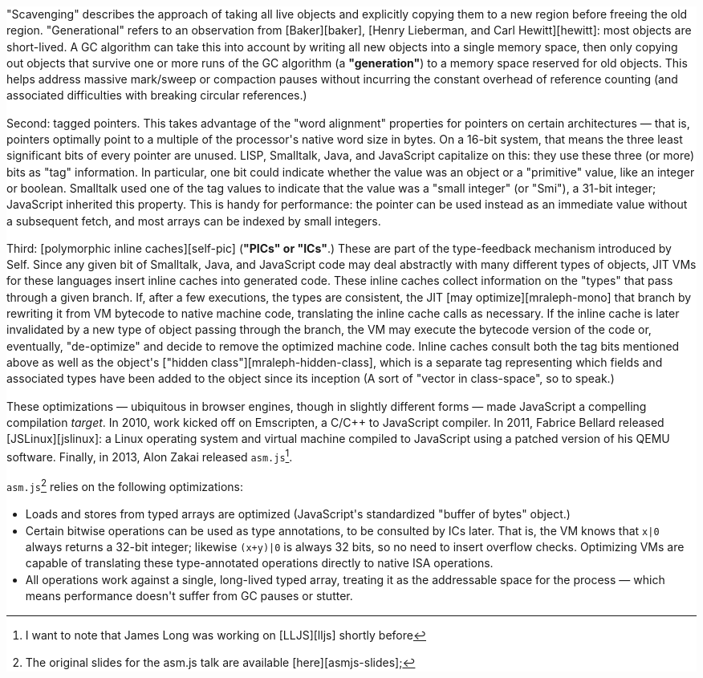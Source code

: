 "Scavenging" describes the approach of taking all live objects and explicitly
copying them to a new region before freeing the old region. "Generational"
refers to an observation from [Baker][baker], [Henry Lieberman, and Carl
Hewitt][hewitt]: most objects are short-lived. A GC algorithm can take this
into account by writing all new objects into a single memory space, then only
copying out objects that survive one or more runs of the GC algorithm (a
**"generation"**) to a memory space reserved for old objects. This helps address
massive mark/sweep or compaction pauses without incurring the constant overhead
of reference counting (and associated difficulties with breaking circular
references.)

Second: tagged pointers. This takes advantage of the "word alignment"
properties for pointers on certain architectures — that is, pointers optimally
point to a multiple of the processor's native word size in bytes. On a 16-bit
system, that means the three least significant bits of every pointer are
unused. LISP, Smalltalk, Java, and JavaScript capitalize on this: they use
these three (or more) bits as "tag" information. In particular, one bit could
indicate whether the value was an object or a "primitive" value, like an
integer or boolean. Smalltalk used one of the tag values to indicate that the
value was a "small integer" (or "Smi"), a 31-bit integer; JavaScript inherited
this property. This is handy for performance: the pointer can be used instead
as an immediate value without a subsequent fetch, and most arrays can be
indexed by small integers.

Third: [polymorphic inline caches][self-pic] (**"PICs" or "ICs"**.) These are
part of the type-feedback mechanism introduced by Self. Since any given bit of
Smalltalk, Java, and JavaScript code may deal abstractly with many different
types of objects, JIT VMs for these languages insert inline caches into
generated code. These inline caches collect information on the "types" that
pass through a given branch. If, after a few executions, the types are
consistent, the JIT [may optimize][mraleph-mono] that branch by rewriting it
from VM bytecode to native machine code, translating the inline cache calls as
necessary. If the inline cache is later invalidated by a new type of object
passing through the branch, the VM may execute the bytecode version of the code
or, eventually, "de-optimize" and decide to remove the optimized machine code.
Inline caches consult both the tag bits mentioned above as well as the object's
["hidden class"][mraleph-hidden-class], which is a separate tag representing
which fields and associated types have been added to the object since its
inception (A sort of "vector in class-space", so to speak.)

These optimizations — ubiquitous in browser engines, though in slightly
different forms — made JavaScript a compelling compilation _target_. In 2010,
work kicked off on Emscripten, a C/C++ to JavaScript compiler. In 2011, Fabrice
Bellard released [JSLinux][jslinux]: a Linux operating system and virtual machine compiled
to JavaScript using a patched version of his QEMU software. Finally, in 2013,
Alon Zakai released `asm.js`[^lljs].

`asm.js`[^asmjs] relies on the following optimizations:

- Loads and stores from typed arrays are optimized (JavaScript's standardized "buffer of bytes" object.)
- Certain bitwise operations can be used as type annotations, to be consulted
  by ICs later. That is, the VM knows that `x|0` always returns a 32-bit
  integer; likewise `(x+y)|0` is always 32 bits, so no need to insert overflow
  checks. Optimizing VMs are capable of translating these type-annotated
  operations directly to native ISA operations.
- All operations work against a single, long-lived typed array, treating it as
  the addressable space for the process — which means performance doesn't
  suffer from GC pauses or stutter.


[Eric Sampson]: https://www.evntdrvn.com/
[C J Silverio]: https://blog.ceejbot.com/
[^today]: Today, a workstation may sport consumer hardware at a
[^mosaic]: Heck of a footnote, here: [Mosaic was inspired by
[^green]: Project Green's business plan was titled "Behind the Green Door", a
[^moonshot]: This moonshot started when Patrick Naughton was nearly recruited
[^jim-clark]: Java's last resort was a bid for Time Warner's WebTV business.
[^vbscript]: Note: it did not prevent Microsoft from _trying_. They, in fact, shipped
[^check]: So. Double-check me on this one. By the time Firefox 1.0 was released,
[^plan9]: And Microsoft wasn't the only one! Java was so popular, in fact, that
[^unfair]: Lest you think I am being unfair to the Microsoft of the '90s:
[^their]: Well, "their" browser. Internet Explorer was originally licensed from
[^spyglass]: Microsoft was also cannily exploiting the terms of their contract
[^thanks-dalvik]: Thanks, initially, to the [Dalvik virtual machine][dalvik], a clean-room
[^cable-set-top-boxes]: Java fulfilled its destiny: it [powered cable TV
[^sim-java]: Java runs on SIM cards in your phone. [No, really][java-sim]!
[^graal]: Released in 2017, Java SE 9 would include [ahead-of-time compilation
[^pun]: The title of this post is a play on a previous, seminal Smalltalk book,
[^erlang]: Ahem:
[^microsoft]: In a memo Wikipedia claims as "foundational to the design of COM and OLE", Tony
[^workstation]: Universities formed a consortium for the purposes of procuring
[^goldberg]: Adele Goldberg struck on the idea of "design templates" to address this gap:
[^hypercard]: Bill Atkinson, the inventor of HyperCard [was a
[^bracha]: Gilad Bracha would go on to co-author the 2nd and 3rd editions of the Java Language Specifications.
[^generational-gc]: Notably, David Ungar is the author of ["Generational Scavenging"][generational-gc], a paper describing
[^unfair-js]: I'm being unfair: at least a few people liked JavaScript, myself
[^v8-comic]: And they got famous cartoonist, Scott McCloud, of "Understanding Comics" fame,
[^samsung]: [Tizen][tizen] was Samsung's html5-powered operating system, primarily
[^dart]: Dart is still a going concern! Andy Wingo writes an excellent history
[^nacl]: JF Bastien highlights some interesting parsing work on the NaCl project
[^pnacl]: NaCl virtualized native ISAs, but PNaCl attempted to use LLVM IR (remember that
[^transmeta]: This is, in fact, a lot like what the Transmeta Crusoe did: accepting x86 instructions
[^caveat]: OK, I say these optimizations are inherited from Smalltalk but many of them
[^lljs]: I want to note that James Long was working on [LLJS][lljs] shortly before
[^asmjs]: The original slides for the asm.js talk are available [here][asmjs-slides];
[^rlbox]: RLBox was built to make it safe for Firefox to embed 3rd-party C/C++ libraries
[3m_computer]: https://en.wikipedia.org/wiki/3M_computer
[_3m-computer]: https://en.wikipedia.org/wiki/3M_computer
[a-history-of-erlang]: https://www.labouseur.com/courses/erlang/history-of-erlang-armstrong.pdf
[acko]: https://acko.net/blog/on-asmjs/
[arm-design-priorities]: https://utcc.utoronto.ca/~cks/space/blog/tech/ARMvsRISC
[as-we-may-think]: https://www.theatlantic.com/magazine/archive/1945/07/as-we-may-think/303881/
[asmjs-slides]: https://web.archive.org/web/20130219011422/https://kripken.github.com/mloc_emscripten_talk
[asmjsorg]: http://asmjs.org/
[baker]: http://publications.csail.mit.edu/lcs/pubs/pdf/MIT-LCS-TR-197.pdf
[birth-and-death]: https://www.destroyallsoftware.com/talks/the-birth-and-death-of-javascript
[bits-of-history-words-of-advice]: https://gbracha.blogspot.com/2020/05/bits-of-history-words-of-advice.html
[blackbird]: http://www.itwriting.com/blog/363-mark-anders-remembers-blackbird-and-other-microsoft-hits-and-misses.html
[blackbird_wiki]: https://en.wikipedia.org/wiki/Blackbird_(online_platform)
[c-not-created-as-abstract-machine]: https://utcc.utoronto.ca/~cks/space/blog/programming/CAsAbstractMachine
[co-design]: https://users.cs.northwestern.edu/~srg/Papers/03-21-02/vm.ps
[commercial-smalltalk]: https://wirfs-brock.com/allen/posts/914
[daisy]: https://dl.acm.org/doi/pdf/10.1145/384286.264126
[dan-gohman-kinda]: https://blog.sunfishcode.online/embrace-the-kinda/
[dart]: https://dart.dev/
[daveherman]: http://calculist.org/blog/2013/11/27/on-on-asm-js/
[design-smalltalk]: https://www.cs.virginia.edu/~evans/cs655/readings/smalltalk.html
[docker-quote]: https://twitter.com/solomonstre/status/1111004913222324225?lang=en
[early-history]: http://worrydream.com/EarlyHistoryOfSmalltalk/
[eich-wasm]: https://brendaneich.com/2015/06/from-asm-js-to-webassembly/
[engelbart]: https://en.wikipedia.org/wiki/Douglas_Engelbart
[ff-1]: https://ftp.mozilla.org/pub/firefox/releases/1.0/source/
[first-post]: /2023/05/10/understanding-wasm/part1/virtualization/
[gates-tidal-wave]: https://lettersofnote.com/2011/07/22/the-internet-tidal-wave/
[generational-gc]: https://dl.acm.org/doi/pdf/10.1145/800020.808261
[generational-scavenging]: https://dl.acm.org/doi/pdf/10.1145/800020.808261
[graal]: https://openjdk.org/jeps/295
[grail-interface]: https://www.youtube.com/watch?v=LLRy4Ao62ls
[happy-3rd-birthday-java]: https://web.archive.org/web/19990224053407/http://java.sun.com:80/features/1998/05/birthday.html
[hewitt]: https://dl.acm.org/doi/pdf/10.1145/358141.358147
[hype-cycle]: https://en.wikipedia.org/wiki/Gartner_hype_cycle
[hypercard-lsd]: https://boingboing.net/2018/06/18/apples-hypercard-was-inspire.html
[hypercard-online]: https://archive.org/details/AppleMacintoshSystem753
[hypercard-video]: https://archive.org/details/CC501_hypercard
[intel-microcode-cache]: https://websrv.cecs.uci.edu/~papers/compendium94-03/papers/2001/islped01/pdffiles/p004.pdf
[johnresig]: https://johnresig.com/blog/asmjs-javascript-compile-target/
[last-post]: /2023/05/10/understanding-wasm/part1/virtualization/
[learnable-programming]: http://worrydream.com/#!/LearnableProgramming
[lljs]: https://web.archive.org/web/20150904012034/http://lljs.org/
[llva]: https://llvm.org/pubs/2003-10-01-LLVA.pdf
[mansfield]: https://en.wikipedia.org/wiki/Mike_Mansfield#Mansfield_Amendments
[mark-anders-remembers]: http://www.itwriting.com/blog/363-mark-anders-remembers-blackbird-and-other-microsoft-hits-and-misses.html
[mccloud-v8]: https://www.google.com/googlebooks/chrome/big_12.html
[microsoft-blackbird-press-release]: https://ftp.zx.net.nz/pub/archive/ftp.microsoft.com/developr/drg/Multimedia/Blackbird/BBPR.htm
[moad]: https://www.youtube.com/watch?v=yJDv-zdhzMY
[modifiable-software-systems]: https://www.youtube.com/watch?v=x-FkNd5DkOQ
[moores-law]: http://www.monolithic3d.com/uploads/6/0/5/5/6055488/gordon_moore_1965_article.pdf
[mraleph-hidden-class]: https://mrale.ph/blog/2013/08/14/hidden-classes-vs-jsperf.html
[mraleph-hidden]: https://mrale.ph/blog/2015/01/11/whats-up-with-monomorphism.html
[mraleph-mono]: https://mrale.ph/blog/2015/01/11/whats-up-with-monomorphism.html
[mraleph-pic]: https://mrale.ph/blog/2012/06/03/explaining-js-vms-in-js-inline-caches.html
[mraleph]: https://mrale.ph/blog/2013/03/28/why-asmjs-bothers-me.html
[nacl]: https://static.googleusercontent.com/media/research.google.com/en//pubs/archive/34913.pdf
[naughton-comment]: https://news.ycombinator.com/item?id=30619733
[next-big-thing]: https://archive.org/details/isbn_9780689121357/page/374/mode/2up?q=%223m+computer%22
[not-pirates]: https://web.stanford.edu/dept/SUL/sites/mac/parc.html
[ns-c3]: https://archive.org/details/netscape-communicator-3-0-2-source
[nyt-engelbart]: https://www.nytimes.com/2015/09/27/technology/smaller-faster-cheaper-over-the-future-of-computer-chips.html
[oldweb]: https://oldweb.today
[on-inheritance]: https://docs.google.com/document/d/1DbktFAMPW4mRZT9SKdHHE6bZRxLbLefiwCgH205w9aM/preview
[oopsla-87]: https://dl.acm.org/doi/pdf/10.1145/62139.62140
[papert-mindstorms]: http://worrydream.com/refs/Papert%20-%20Mindstorms%201st%20ed.pdf "Mindstorms"
[parnas]: https://www.win.tue.nl/~wstomv/edu/2ip30/references/criteria_for_modularization.pdf
[pepper]: https://en.wikipedia.org/wiki/Google_Native_Client#Pepper
[pic]: https://web.archive.org/web/20100930092419/http://blog.cdleary.com/2010/09/picing-on-javascript-for-fun-and-profit/#id31
[pirates]: https://en.wikipedia.org/wiki/Pirates_of_Silicon_Valley
[portability]: https://www.bell-labs.com/usr/dmr/www/portpap.html
[propo]: https://web.archive.org/web/20121108043059/http://news.cnet.com/Barksdale-takes-on-MS-in-trial/2100-1001_3-216862.html
[rand-tablet]: https://en.wikipedia.org/wiki/RAND_Tablet
[safari]: https://webkit.org/blog/214/introducing-squirrelfish-extreme/
[self-pic]: https://bibliography.selflanguage.org/_static/pics.pdf
[sk8]: https://sk8.dreamhosters.com/sk8site/sk8.html
[smalltalk-80-bits-of-history]: https://www.google.com/books/edition/Smalltalk_80/3rQmAAAAMAAJ?hl=en
[smalltalk-design]: https://www.cs.virginia.edu/~evans/cs655/readings/smalltalk.html
[smalltalk-history]: http://worrydream.com/EarlyHistoryOfSmalltalk/
[spyglass-suit]: https://web.archive.org/web/19970629174318/http://www.businessweek.com/bwdaily/dnflash/january/new0122d.htm
[squeak]: https://squeak.js.org/
[strongtalk-history]: http://strongtalk.org/history.html
[strongtalk]: http://www.strongtalk.org/
[sun-microsoft-settle]: https://www.cnet.com/tech/tech-industry/sun-microsoft-settle-java-suit/
[sun-microsystems]: http://www.fundinguniverse.com/company-histories/sun-microsystems-inc-history/
[sun-sues-microsoft]: https://www.nytimes.com/1997/10/08/business/sun-sues-microsoft-on-use-of-java-system.html
[teaching-smalltalk]: http://bitsavers.informatik.uni-stuttgart.de/pdf/xerox/parc/techReports/SSL-77-2_Teaching_Smalltalk.pdf
[texas-jury]: https://www.wired.com/2012/02/interactive-web-patent/
[the-influence-of-self]: https://dubroy.com/blog/self/
[the-internet-tidal-wave]: https://lettersofnote.com/2011/07/22/the-internet-tidal-wave/
[the-rise-and-fall-of-commercial-smalltalk]: https://wirfs-brock.com/allen/posts/914
[thoughts-on-flash-apple]: https://web.archive.org/web/20170615060422/https://www.apple.com/hotnews/thoughts-on-flash/
[tlb-hit]: https://tlbh.it/005_parsers.html
[unreal]: https://www.youtube.com/watch?v=BV32Cs_CMqo
[viola-hypercard]: https://www.google.com/books/edition/How_the_Web_was_Born/pIH-JijUNS0C?hl=en&gbpv=1&pg=PA213&printsec=frontcover
[vision-and-reality-of-hypertext-and-guis-2-1-10-hypercard-mprove]: https://mprove.de/visionreality/text/2.1.10_hypercard.html
[wasm-announce]: https://blog.mozilla.org/luke/2015/06/17/webassembly/
[what-netscape-learned]: https://dl.acm.org/doi/pdf/10.1145/317665.317678
[whats-a-megaflop]: https://www.folklore.org/StoryView.py?project=Macintosh&story=Whats_A_Megaflop?.txt
[will-java-kill-smalltalk]: https://web.archive.org/web/19961113014356/http://www.onemind.com/smalltalk.html
[wingo-dart-flutter]: https://wingolog.org/archives/2023/04/26/structure-and-interpretation-of-flutter
[wingo-dart]: https://wingolog.org/archives/2023/04/26/structure-and-interpretation-of-flutter
[wingo-generation]: https://wingolog.org/archives/2020/04/14/understanding-webassembly-code-generation-throughput
[www-book-history]: https://www.w3.org/DesignIssues/TimBook-old/History.html
[x86]: https://www.lighterra.com/papers/modernmicroprocessors/#whataboutx86
[yosh-wasi]: https://blog.yoshuawuyts.com/what-is-wasi/
[steveklabnik]: https://steveklabnik.com/writing/c-is-how-the-computer-works-is-a-dangerous-mindset-for-c-programmers
[long-strange-java]: https://www.landley.net/history/mirror/java/javaorigin.html
[ken-shirriff]: http://www.righto.com/2017/10/the-xerox-alto-smalltalk-and-rewriting.html
[ron-gee]: https://hachyderm.io/@rgee@mstdn.social/110387805070748529
[jslinux]: https://bellard.org/jslinux/tech.html
[wasm2c]: https://github.com/WebAssembly/wabt/blob/main/wasm2c/README.md
[rlbox]: https://rlbox.dev/
[ff-rlbox-1]: https://hacks.mozilla.org/2020/02/securing-firefox-with-webassembly/
[ff-rlbox-2]: https://hacks.mozilla.org/2021/12/webassembly-and-back-again-fine-grained-sandboxing-in-firefox-95/
[js-first-twenty]: https://dl.acm.org/doi/pdf/10.1145/3386327
[tizen]: https://www.tizen.org/
[jerry]: https://jerryscript.net/
[a-world-to-win]: https://wingolog.org/archives/2023/03/20/a-world-to-win-webassembly-for-the-rest-of-us
[samsung-fridge]: https://www.theverge.com/circuitbreaker/2016/5/4/11591780/samsung-family-hub-smart-fridge-hands-on-price-release-date
[java-sim]: https://defcon.org/images/defcon-21/dc-21-presentations/Koscher-Butler/DEFCON-21-Koscher-Butler-The-Secret-Life-of-SIM-Cards-Updated.pdf
[oracle-google]: https://en.wikipedia.org/wiki/Google_LLC_v._Oracle_America,_Inc.
[eth-pnacl]: https://github.com/ewasm/design/blob/ea77a2a8f91da131975fa37f5ec51744e044592e/comparison.md
[browser-share]: https://www.visualcapitalist.com/internet-browser-market-share/
[infoweek]: https://www.informationweek.com/it-life/panasonic-takes-java-to-cable-tv-set-top-box
[danfuzz]: https://milk.com/home/danfuzz/
[dalvik]: https://14b1424d-a-62cb3a1a-s-sites.googlegroups.com/site/io/dalvik-vm-internals/2008-05-29-Presentation-Of-Dalvik-VM-Internals.pdf?attachauth=ANoY7crwEaJaPATBgF3cfPw87yeZGco1mGcyQJMX0OVLUYc0IC4AEeG6g_AMY5W2PfpHJ1b57HhLb2mqz855m43g13Y64MBPOVlvtmruBX1EQ9-0ZpM80a6XGkwBlDnd5_O1Twprzxv4YBLN8Ga-LGQd9pnHrt1BbIKXrS-TWuqkQDxwv6YbjcyvXVfa_IFsIQHMPW-RXm6hGwWOn8tbi6vzb4K9tmp_E2zkRmgXzLhF2oRK8f6noyjzTyMcgNQ18mldzJKHwmtGOTwr67FjDIoCEvztMUZ0fw%3D%3D&attredirects=0
[common]: https://www.blueskyonmars.com/2009/01/29/what-server-side-javascript-needs/
[nodejs-preso]: https://www.youtube.com/watch?v=YVvQhZbCb6c
[nodejs]: https://nodejs.org/
[electron]: https://www.electronjs.org/
[atom]: https://web.archive.org/web/20140302005920/http://blog.atom.io/2014/02/26/introducing-atom.html
[atom-shell]: https://www.electronjs.org/blog/electron
[webos-announce]: https://www.engadget.com/2009-01-08-palm-announces-web-os-platform.html
[webos]: https://en.wikipedia.org/wiki/WebOS
[chromeos-announce]: https://web.archive.org/web/20091208110346/https://www.informationweek.com/news/software/operatingsystems/showArticle.jhtml?articleID=222000239
[chromeos]: https://www.google.com/chromebook/chrome-os/